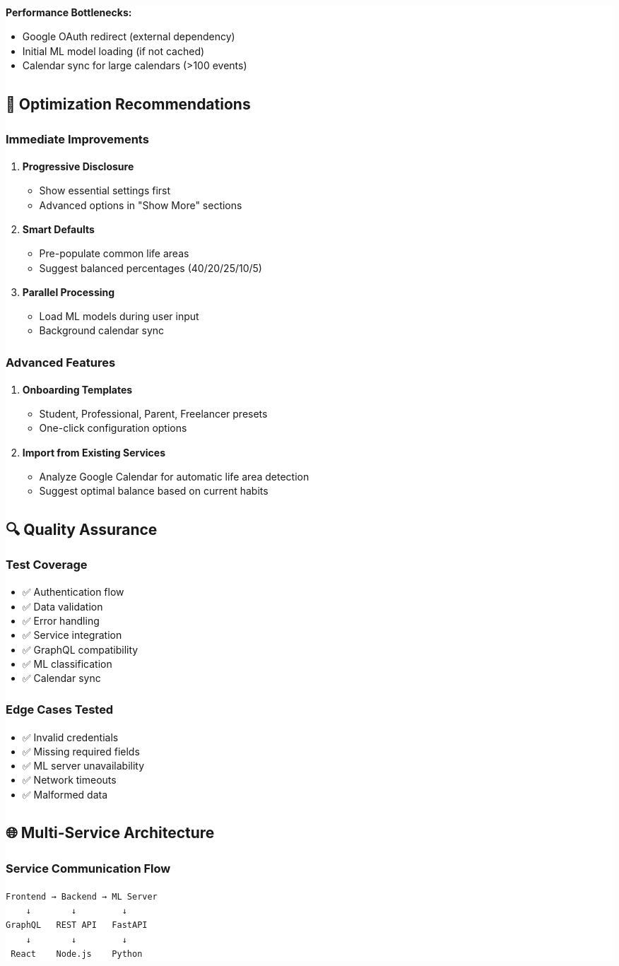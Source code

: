 **Performance Bottlenecks:**
- Google OAuth redirect (external dependency)
- Initial ML model loading (if not cached)
- Calendar sync for large calendars (>100 events)

## 🎯 Optimization Recommendations

### Immediate Improvements
1. **Progressive Disclosure**
   - Show essential settings first
   - Advanced options in "Show More" sections
   
2. **Smart Defaults**
   - Pre-populate common life areas
   - Suggest balanced percentages (40/20/25/10/5)
   
3. **Parallel Processing**
   - Load ML models during user input
   - Background calendar sync

### Advanced Features
1. **Onboarding Templates**
   - Student, Professional, Parent, Freelancer presets
   - One-click configuration options
   
2. **Import from Existing Services**
   - Analyze Google Calendar for automatic life area detection
   - Suggest optimal balance based on current habits

## 🔍 Quality Assurance

### Test Coverage
- ✅ Authentication flow
- ✅ Data validation
- ✅ Error handling
- ✅ Service integration
- ✅ GraphQL compatibility
- ✅ ML classification
- ✅ Calendar sync

### Edge Cases Tested
- ✅ Invalid credentials
- ✅ Missing required fields
- ✅ ML server unavailability
- ✅ Network timeouts
- ✅ Malformed data

## 🌐 Multi-Service Architecture

### Service Communication Flow
```
Frontend → Backend → ML Server
    ↓        ↓         ↓
GraphQL   REST API   FastAPI
    ↓        ↓         ↓
 React    Node.js    Python
```
